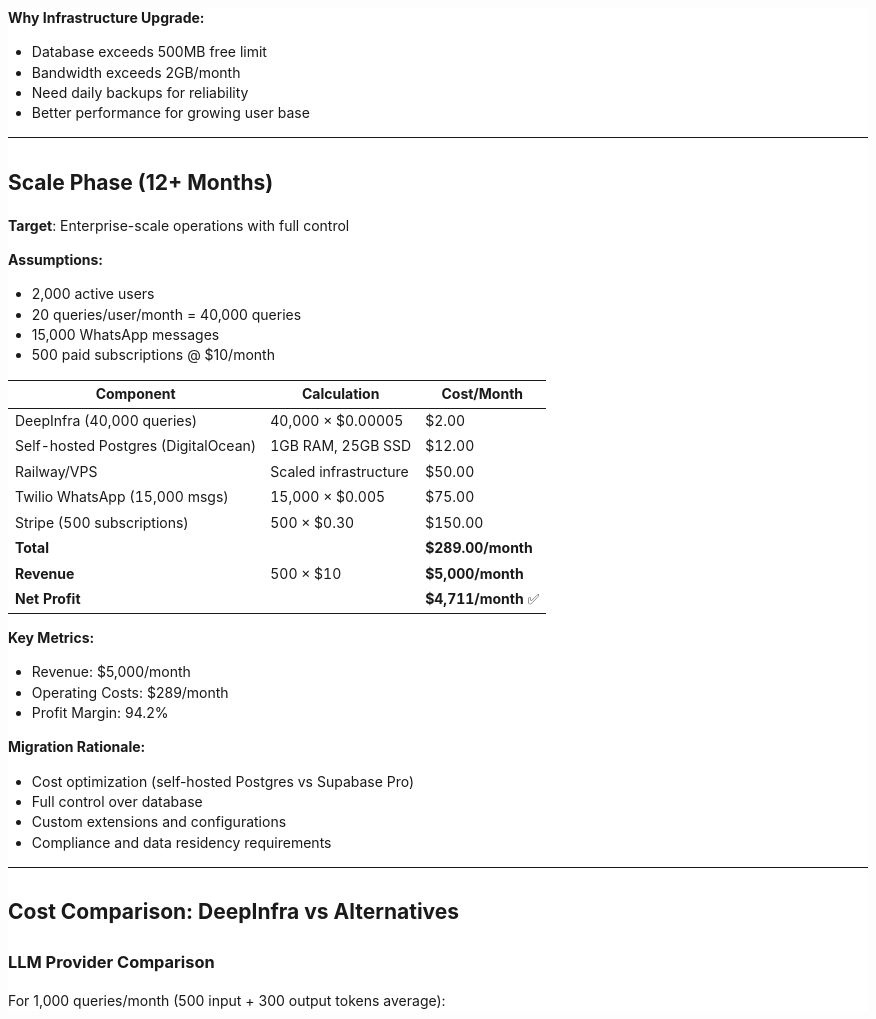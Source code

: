**Why Infrastructure Upgrade:**
- Database exceeds 500MB free limit
- Bandwidth exceeds 2GB/month
- Need daily backups for reliability
- Better performance for growing user base

---

## Scale Phase (12+ Months)

**Target**: Enterprise-scale operations with full control

**Assumptions:**
- 2,000 active users
- 20 queries/user/month = 40,000 queries
- 15,000 WhatsApp messages
- 500 paid subscriptions @ $10/month

| Component | Calculation | Cost/Month |
|-----------|-----------|-----------|
| DeepInfra (40,000 queries) | 40,000 × $0.00005 | $2.00 |
| Self-hosted Postgres (DigitalOcean) | 1GB RAM, 25GB SSD | $12.00 |
| Railway/VPS | Scaled infrastructure | $50.00 |
| Twilio WhatsApp (15,000 msgs) | 15,000 × $0.005 | $75.00 |
| Stripe (500 subscriptions) | 500 × $0.30 | $150.00 |
| **Total** | | **$289.00/month** |
| **Revenue** | 500 × $10 | **$5,000/month** |
| **Net Profit** | | **$4,711/month** ✅ |

**Key Metrics:**
- Revenue: $5,000/month
- Operating Costs: $289/month
- Profit Margin: 94.2%

**Migration Rationale:**
- Cost optimization (self-hosted Postgres vs Supabase Pro)
- Full control over database
- Custom extensions and configurations
- Compliance and data residency requirements

---

## Cost Comparison: DeepInfra vs Alternatives

### LLM Provider Comparison

For 1,000 queries/month (500 input + 300 output tokens average):
